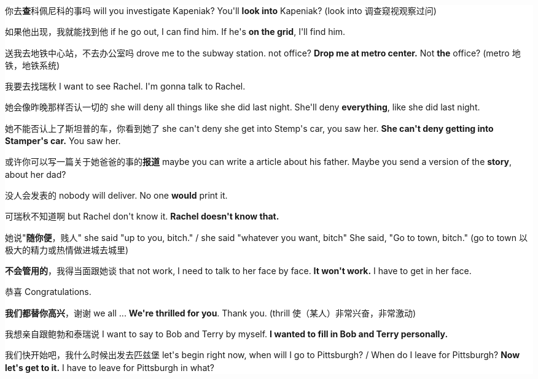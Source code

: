 你去**查**科佩尼科的事吗
will you investigate Kapeniak?
You'll **look into** Kapeniak? (look into 调查窥视观察过问)

如果他出现，我就能找到他
if he go out, I can find him.
If he's **on the grid**, I'll find him.

送我去地铁中心站，不去办公室吗
drove me to the subway station. not office?
**Drop me at metro center.** Not **the** office? (metro 地铁，地铁系统)

我要去找瑞秋
I want to see Rachel.
I'm gonna talk to Rachel.

她会像昨晚那样否认一切的
she will deny all things like she did last night.
She'll deny **everything**, like she did last night.

她不能否认上了斯坦普的车，你看到她了
she can't deny she get into Stemp's car, you saw her.
**She can't deny getting into Stamper's car.** You saw her.

或许你可以写一篇关于她爸爸的事的**报道**
maybe you can write a article about his father.
Maybe you send a version of the **story**, about her dad?

没人会发表的
nobody will deliver.
No one **would** print it.

可瑞秋不知道啊
but Rachel don't know it.
**Rachel doesn't know that.**

她说"**随你便**，贱人"
she said "up to you, bitch." / she said "whatever you want, bitch"
She said, "Go to town, bitch." (go to town 以极大的精力或热情做进城去城里)

**不会管用的**，我得当面跟她谈
that not work, I need to talk to her face by face.
**It won't work.** I have to get in her face.

恭喜
Congratulations.

**我们都替你高兴**，谢谢
we all ...
**We're thrilled for you**. Thank you. (thrill 使（某人）非常兴奋，非常激动)

我想亲自跟鲍勃和泰瑞说
I want to say to Bob and Terry by myself.
**I wanted to fill in Bob and Terry personally.**

我们快开始吧，我什么时候出发去匹兹堡
let's begin right now, when will I go to Pittsburgh? / When do I leave for Pittsburgh?
**Now let's get to it.** I have to leave for Pittsburgh in what?
